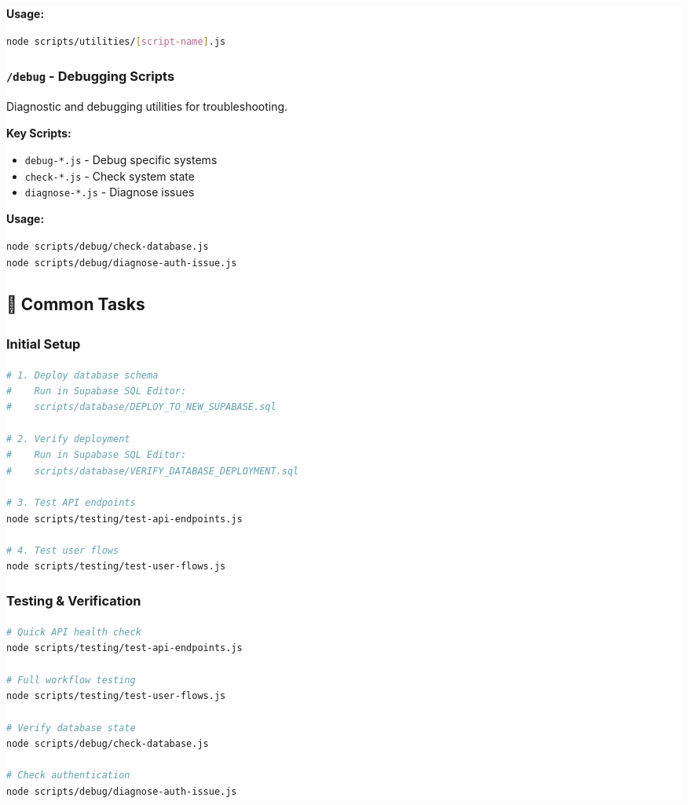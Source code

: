 **Usage:**
```bash
node scripts/utilities/[script-name].js
```

### `/debug` - Debugging Scripts
Diagnostic and debugging utilities for troubleshooting.

**Key Scripts:**
- `debug-*.js` - Debug specific systems
- `check-*.js` - Check system state
- `diagnose-*.js` - Diagnose issues

**Usage:**
```bash
node scripts/debug/check-database.js
node scripts/debug/diagnose-auth-issue.js
```

## 🚀 Common Tasks

### Initial Setup
```bash
# 1. Deploy database schema
#    Run in Supabase SQL Editor:
#    scripts/database/DEPLOY_TO_NEW_SUPABASE.sql

# 2. Verify deployment
#    Run in Supabase SQL Editor:
#    scripts/database/VERIFY_DATABASE_DEPLOYMENT.sql

# 3. Test API endpoints
node scripts/testing/test-api-endpoints.js

# 4. Test user flows
node scripts/testing/test-user-flows.js
```

### Testing & Verification
```bash
# Quick API health check
node scripts/testing/test-api-endpoints.js

# Full workflow testing
node scripts/testing/test-user-flows.js

# Verify database state
node scripts/debug/check-database.js

# Check authentication
node scripts/debug/diagnose-auth-issue.js
```
